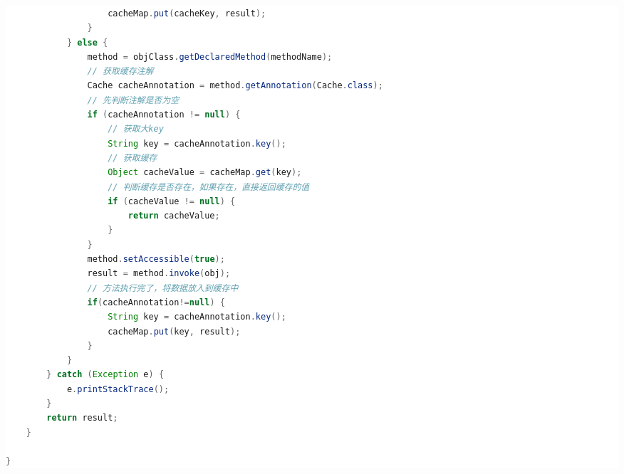 ```java
                    cacheMap.put(cacheKey, result);
                }
            } else {
                method = objClass.getDeclaredMethod(methodName);
                // 获取缓存注解
                Cache cacheAnnotation = method.getAnnotation(Cache.class);
                // 先判断注解是否为空
                if (cacheAnnotation != null) {
                    // 获取大key
                    String key = cacheAnnotation.key();
                    // 获取缓存
                    Object cacheValue = cacheMap.get(key);
                    // 判断缓存是否存在，如果存在，直接返回缓存的值
                    if (cacheValue != null) {
                        return cacheValue;
                    }
                }
                method.setAccessible(true);
                result = method.invoke(obj);
                // 方法执行完了，将数据放入到缓存中
                if(cacheAnnotation!=null) {
                    String key = cacheAnnotation.key();
                    cacheMap.put(key, result);
                }
            }
        } catch (Exception e) {
            e.printStackTrace();
        }
        return result;
    }

}
```

 